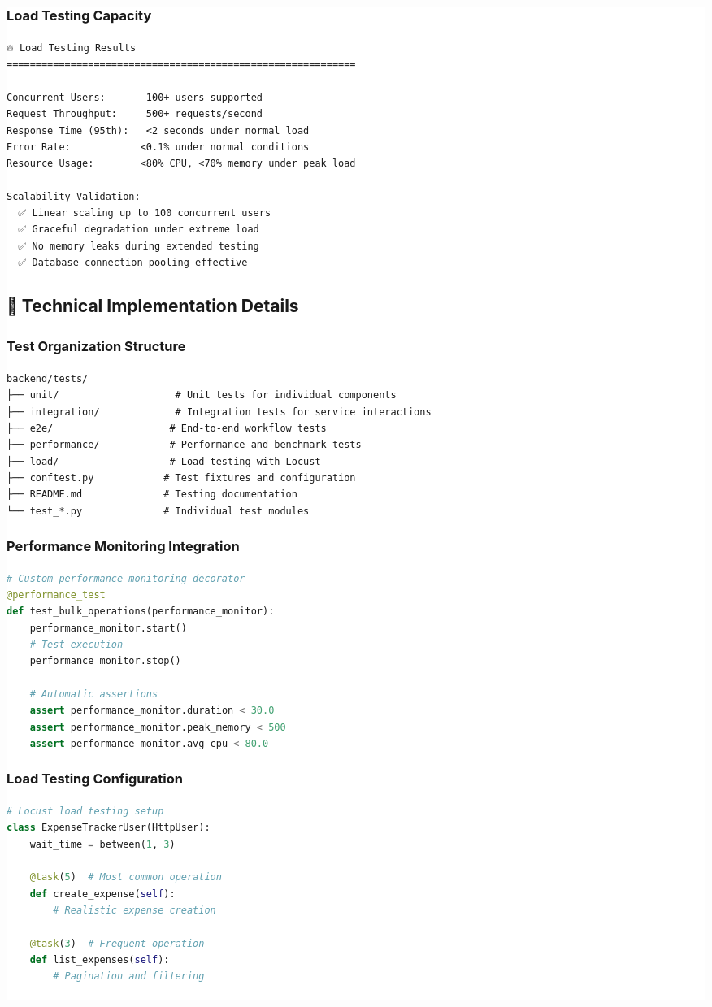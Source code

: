 
### Load Testing Capacity
```
🔥 Load Testing Results
============================================================

Concurrent Users:       100+ users supported
Request Throughput:     500+ requests/second
Response Time (95th):   <2 seconds under normal load
Error Rate:            <0.1% under normal conditions
Resource Usage:        <80% CPU, <70% memory under peak load

Scalability Validation:
  ✅ Linear scaling up to 100 concurrent users
  ✅ Graceful degradation under extreme load
  ✅ No memory leaks during extended testing
  ✅ Database connection pooling effective
```

## 🔧 Technical Implementation Details

### Test Organization Structure
```
backend/tests/
├── unit/                    # Unit tests for individual components
├── integration/             # Integration tests for service interactions
├── e2e/                    # End-to-end workflow tests
├── performance/            # Performance and benchmark tests
├── load/                   # Load testing with Locust
├── conftest.py            # Test fixtures and configuration
├── README.md              # Testing documentation
└── test_*.py              # Individual test modules
```

### Performance Monitoring Integration
```python
# Custom performance monitoring decorator
@performance_test
def test_bulk_operations(performance_monitor):
    performance_monitor.start()
    # Test execution
    performance_monitor.stop()
    
    # Automatic assertions
    assert performance_monitor.duration < 30.0
    assert performance_monitor.peak_memory < 500
    assert performance_monitor.avg_cpu < 80.0
```

### Load Testing Configuration
```python
# Locust load testing setup
class ExpenseTrackerUser(HttpUser):
    wait_time = between(1, 3)
    
    @task(5)  # Most common operation
    def create_expense(self):
        # Realistic expense creation
        
    @task(3)  # Frequent operation
    def list_expenses(self):
        # Pagination and filtering
        
```